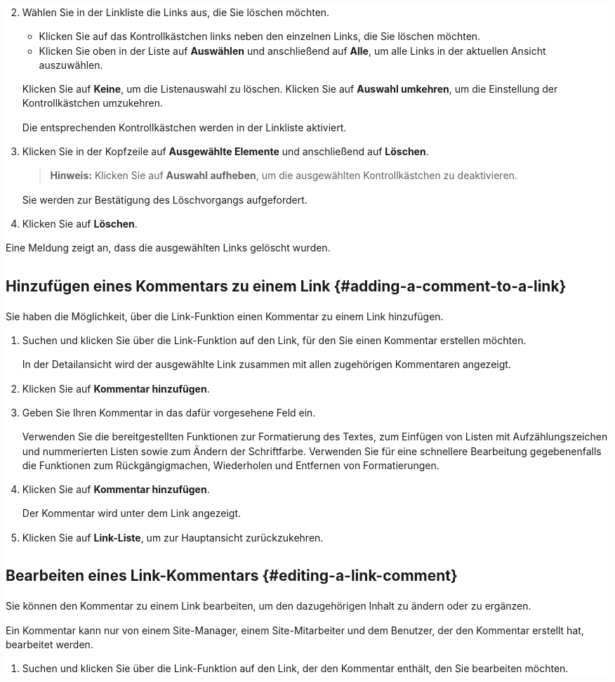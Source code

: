 2.  Wählen Sie in der Linkliste die Links aus, die Sie löschen möchten.

    -   Klicken Sie auf das Kontrollkästchen links neben den einzelnen Links, die Sie löschen möchten.
    -   Klicken Sie oben in der Liste auf **Auswählen** und anschließend auf **Alle**, um alle Links in der aktuellen Ansicht auszuwählen.

    Klicken Sie auf **Keine**, um die Listenauswahl zu löschen. Klicken Sie auf **Auswahl umkehren**, um die Einstellung der Kontrollkästchen umzukehren.

    Die entsprechenden Kontrollkästchen werden in der Linkliste aktiviert.

3.  Klicken Sie in der Kopfzeile auf **Ausgewählte Elemente** und anschließend auf **Löschen**.

    > **Hinweis:** Klicken Sie auf **Auswahl aufheben**, um die ausgewählten Kontrollkästchen zu deaktivieren.

    Sie werden zur Bestätigung des Löschvorgangs aufgefordert.

4.  Klicken Sie auf **Löschen**.

Eine Meldung zeigt an, dass die ausgewählten Links gelöscht wurden.

## Hinzufügen eines Kommentars zu einem Link {#adding-a-comment-to-a-link}

Sie haben die Möglichkeit, über die Link-Funktion einen Kommentar zu einem Link hinzufügen.

1.  Suchen und klicken Sie über die Link-Funktion auf den Link, für den Sie einen Kommentar erstellen möchten.

    In der Detailansicht wird der ausgewählte Link zusammen mit allen zugehörigen Kommentaren angezeigt.

2.  Klicken Sie auf **Kommentar hinzufügen**.

3.  Geben Sie Ihren Kommentar in das dafür vorgesehene Feld ein.

    Verwenden Sie die bereitgestellten Funktionen zur Formatierung des Textes, zum Einfügen von Listen mit Aufzählungszeichen und nummerierten Listen sowie zum Ändern der Schriftfarbe. Verwenden Sie für eine schnellere Bearbeitung gegebenenfalls die Funktionen zum Rückgängigmachen, Wiederholen und Entfernen von Formatierungen.

4.  Klicken Sie auf **Kommentar hinzufügen**.

    Der Kommentar wird unter dem Link angezeigt.

5.  Klicken Sie auf **Link-Liste**, um zur Hauptansicht zurückzukehren.

## Bearbeiten eines Link-Kommentars {#editing-a-link-comment}

Sie können den Kommentar zu einem Link bearbeiten, um den dazugehörigen Inhalt zu ändern oder zu ergänzen.

Ein Kommentar kann nur von einem Site-Manager, einem Site-Mitarbeiter und dem Benutzer, der den Kommentar erstellt hat, bearbeitet werden.

1.  Suchen und klicken Sie über die Link-Funktion auf den Link, der den Kommentar enthält, den Sie bearbeiten möchten.
